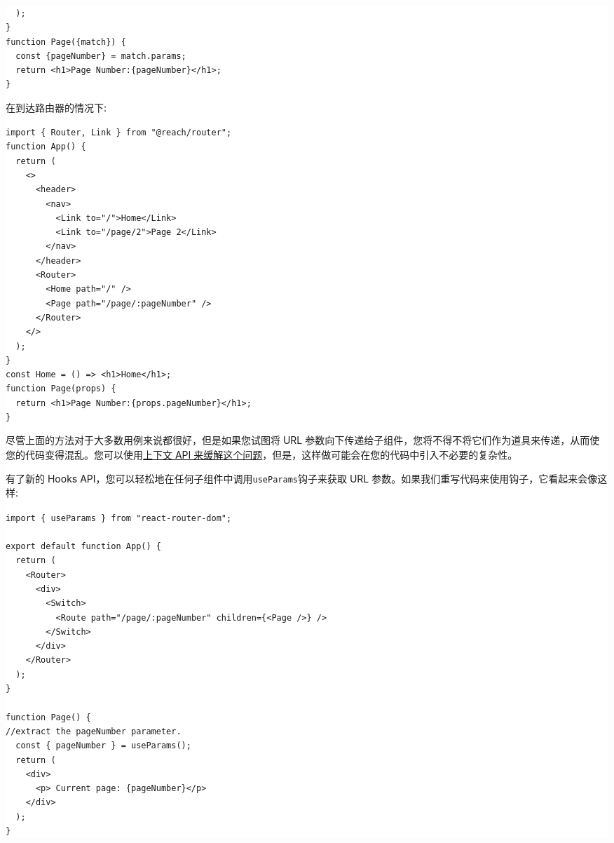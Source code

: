```
  );
}
function Page({match}) {
  const {pageNumber} = match.params;
  return <h1>Page Number:{pageNumber}</h1>;
}

```

在到达路由器的情况下:

```
import { Router, Link } from "@reach/router";
function App() {
  return (
    <>
      <header>
        <nav>
          <Link to="/">Home</Link>
          <Link to="/page/2">Page 2</Link>
        </nav>
      </header>
      <Router>
        <Home path="/" />
        <Page path="/page/:pageNumber" />
      </Router>
    </>
  );
}
const Home = () => <h1>Home</h1>;
function Page(props) {
  return <h1>Page Number:{props.pageNumber}</h1>;
}

```

尽管上面的方法对于大多数用例来说都很好，但是如果您试图将 URL 参数向下传递给子组件，您将不得不将它们作为道具来传递，从而使您的代码变得混乱。您可以使用[上下文 API 来缓解这个问题](https://blog.logrocket.com/react-context-api-deep-dive-examples/)，但是，这样做可能会在您的代码中引入不必要的复杂性。

有了新的 Hooks API，您可以轻松地在任何子组件中调用`useParams`钩子来获取 URL 参数。如果我们重写代码来使用钩子，它看起来会像这样:

```
import { useParams } from "react-router-dom";

export default function App() {
  return (
    <Router>
      <div>
        <Switch>
          <Route path="/page/:pageNumber" children={<Page />} />
        </Switch>
      </div>
    </Router>
  );
}

function Page() {
//extract the pageNumber parameter.
  const { pageNumber } = useParams();
  return (
    <div>
      <p> Current page: {pageNumber}</p>
    </div>
  );
}

```